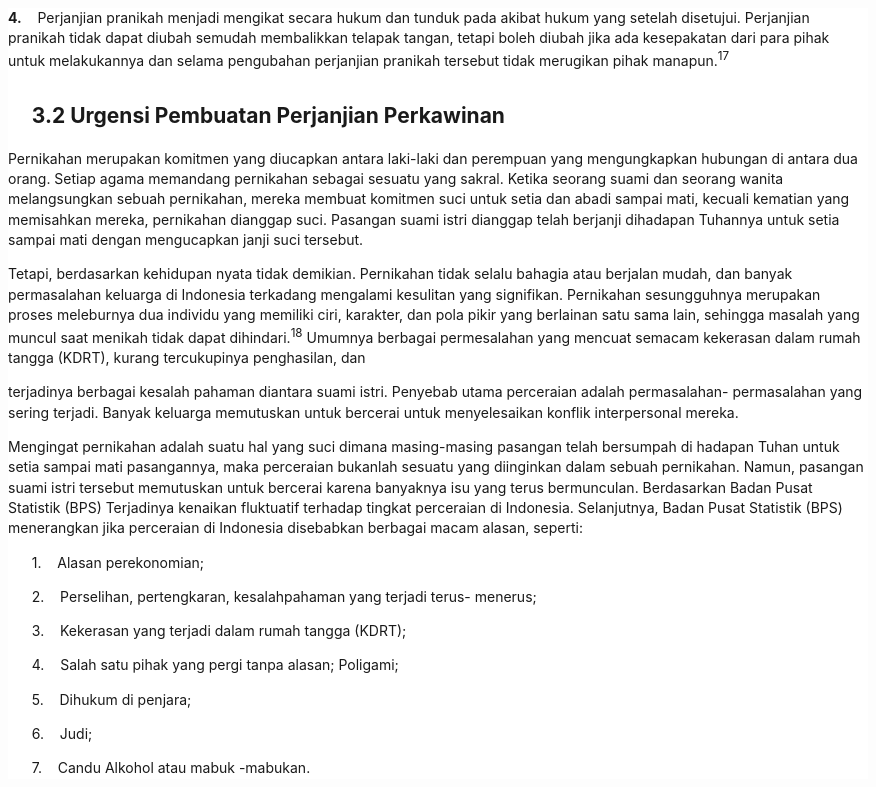<p><span class="font2" style="font-weight:bold;">4.</span><span class="font2"> &nbsp;&nbsp;&nbsp;Perjanjian pranikah menjadi mengikat secara hukum dan tunduk pada akibat hukum yang setelah disetujui. Perjanjian pranikah tidak dapat diubah semudah membalikkan telapak tangan, tetapi boleh diubah jika ada kesepakatan dari para pihak untuk melakukannya dan selama pengubahan perjanjian pranikah tersebut tidak merugikan pihak manapun.<sup>17</sup></span></p></li></ul>
<ul style="list-style:none;"><li>
<h2><a name="bookmark14"></a><span class="font3" style="font-weight:bold;"><a name="bookmark15"></a>3.2 </span><span class="font2" style="font-weight:bold;">Urgensi Pembuatan Perjanjian Perkawinan</span></h2></li></ul>
<p><span class="font2">Pernikahan merupakan komitmen yang diucapkan antara laki-laki dan perempuan yang mengungkapkan hubungan di antara dua orang. Setiap agama memandang pernikahan sebagai sesuatu yang sakral. Ketika seorang suami dan seorang wanita melangsungkan sebuah pernikahan, mereka membuat komitmen suci untuk setia dan abadi sampai mati, kecuali kematian yang memisahkan mereka, pernikahan dianggap suci. Pasangan suami istri dianggap telah berjanji dihadapan Tuhannya untuk setia sampai mati dengan mengucapkan janji suci tersebut.</span></p>
<p><span class="font2">Tetapi, berdasarkan kehidupan nyata tidak demikian. Pernikahan tidak selalu bahagia atau berjalan mudah, dan banyak permasalahan keluarga di Indonesia terkadang mengalami kesulitan yang signifikan. Pernikahan sesungguhnya merupakan proses meleburnya dua individu yang memiliki ciri, karakter, dan pola pikir yang berlainan satu sama lain, sehingga masalah yang muncul saat menikah tidak dapat dihindari.<sup>18</sup> Umumnya berbagai permesalahan yang mencuat semacam kekerasan dalam rumah tangga (KDRT), kurang tercukupinya penghasilan, dan</span></p>
<p><span class="font2">terjadinya berbagai kesalah pahaman diantara suami istri. Penyebab utama perceraian adalah permasalahan- permasalahan yang sering terjadi. Banyak keluarga memutuskan untuk bercerai untuk menyelesaikan konflik interpersonal mereka.</span></p>
<p><span class="font2">Mengingat pernikahan adalah suatu hal yang suci dimana masing-masing pasangan telah bersumpah di hadapan Tuhan untuk setia sampai mati pasangannya, maka perceraian bukanlah sesuatu yang diinginkan dalam sebuah pernikahan. Namun, pasangan suami istri tersebut memutuskan untuk bercerai karena banyaknya isu yang terus bermunculan. Berdasarkan Badan Pusat Statistik (BPS) Terjadinya kenaikan fluktuatif terhadap tingkat perceraian di Indonesia. Selanjutnya, Badan Pusat Statistik (BPS) menerangkan jika perceraian di Indonesia disebabkan berbagai macam alasan, seperti:</span></p>
<ul style="list-style:none;"><li>
<p><span class="font2">1. &nbsp;&nbsp;&nbsp;Alasan perekonomian;</span></p></li>
<li>
<p><span class="font2">2. &nbsp;&nbsp;&nbsp;Perselihan, pertengkaran, kesalahpahaman yang terjadi terus- menerus;</span></p></li>
<li>
<p><span class="font2">3. &nbsp;&nbsp;&nbsp;Kekerasan yang terjadi dalam rumah tangga (KDRT);</span></p></li>
<li>
<p><span class="font2">4. &nbsp;&nbsp;&nbsp;Salah satu pihak yang pergi tanpa alasan; Poligami;</span></p></li>
<li>
<p><span class="font2">5. &nbsp;&nbsp;&nbsp;Dihukum di penjara;</span></p></li>
<li>
<p><span class="font2">6. &nbsp;&nbsp;&nbsp;Judi;</span></p></li>
<li>
<p><span class="font2">7. &nbsp;&nbsp;&nbsp;Candu Alkohol atau mabuk -mabukan.</span></p></li></ul>